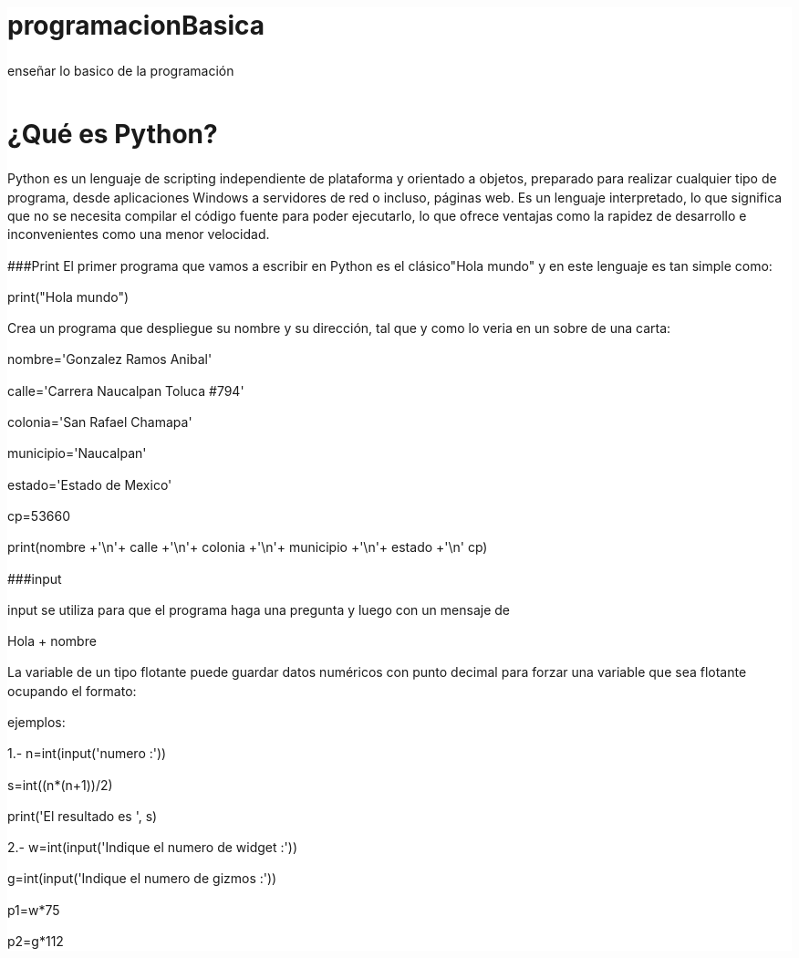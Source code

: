 # programacionBasica
enseñar lo basico de la programación 

# ¿Qué es Python?


Python es un lenguaje de scripting independiente de plataforma y orientado a objetos, preparado para realizar cualquier tipo de programa, desde aplicaciones Windows a servidores de red o incluso, páginas web. Es un lenguaje interpretado, lo que significa que no se necesita compilar el código fuente para poder ejecutarlo, lo que ofrece ventajas como la rapidez de desarrollo e inconvenientes como una menor velocidad. 

###Print
El primer programa que vamos a escribir en Python es el clásico"Hola mundo" y en este lenguaje es tan simple como:

print("Hola mundo")

Crea un programa que despliegue su nombre y su dirección, tal que y como lo veria en un sobre de una carta: 

nombre='Gonzalez Ramos Anibal'

calle='Carrera Naucalpan Toluca #794'

colonia='San Rafael Chamapa'

municipio='Naucalpan'

estado='Estado de Mexico'

cp=53660

print(nombre +'\n'+ calle +'\n'+ colonia +'\n'+ municipio +'\n'+ estado +'\n' cp)

###input

input se utiliza para que el programa haga una pregunta y luego con un mensaje de 

Hola + nombre 

La variable de un tipo flotante puede guardar datos numéricos con punto decimal para forzar una variable que sea flotante ocupando el formato:

ejemplos:

1.- n=int(input('numero :'))


s=int((n*(n+1))/2)

print('El resultado es ', s)

2.- w=int(input('Indique el numero de widget :'))

g=int(input('Indique el numero de gizmos :'))

p1=w*75

p2=g*112
